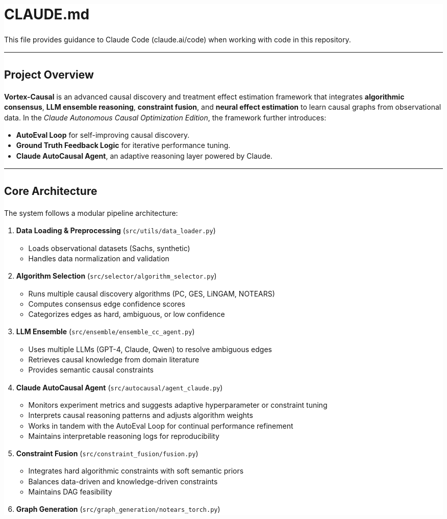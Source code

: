 # CLAUDE.md

This file provides guidance to Claude Code (claude.ai/code) when working with code in this repository.

---

## Project Overview

**Vortex-Causal** is an advanced causal discovery and treatment effect estimation framework that integrates **algorithmic consensus**, **LLM ensemble reasoning**, **constraint fusion**, and **neural effect estimation** to learn causal graphs from observational data.
In the *Claude Autonomous Causal Optimization Edition*, the framework further introduces:

* **AutoEval Loop** for self-improving causal discovery.
* **Ground Truth Feedback Logic** for iterative performance tuning.
* **Claude AutoCausal Agent**, an adaptive reasoning layer powered by Claude.

---

## Core Architecture

The system follows a modular pipeline architecture:

1. **Data Loading & Preprocessing** (`src/utils/data_loader.py`)

   * Loads observational datasets (Sachs, synthetic)
   * Handles data normalization and validation

2. **Algorithm Selection** (`src/selector/algorithm_selector.py`)

   * Runs multiple causal discovery algorithms (PC, GES, LiNGAM, NOTEARS)
   * Computes consensus edge confidence scores
   * Categorizes edges as hard, ambiguous, or low confidence

3. **LLM Ensemble** (`src/ensemble/ensemble_cc_agent.py`)

   * Uses multiple LLMs (GPT-4, Claude, Qwen) to resolve ambiguous edges
   * Retrieves causal knowledge from domain literature
   * Provides semantic causal constraints

4. **Claude AutoCausal Agent** (`src/autocausal/agent_claude.py`)

   * Monitors experiment metrics and suggests adaptive hyperparameter or constraint tuning
   * Interprets causal reasoning patterns and adjusts algorithm weights
   * Works in tandem with the AutoEval Loop for continual performance refinement
   * Maintains interpretable reasoning logs for reproducibility

5. **Constraint Fusion** (`src/constraint_fusion/fusion.py`)

   * Integrates hard algorithmic constraints with soft semantic priors
   * Balances data-driven and knowledge-driven constraints
   * Maintains DAG feasibility

6. **Graph Generation** (`src/graph_generation/notears_torch.py`)
